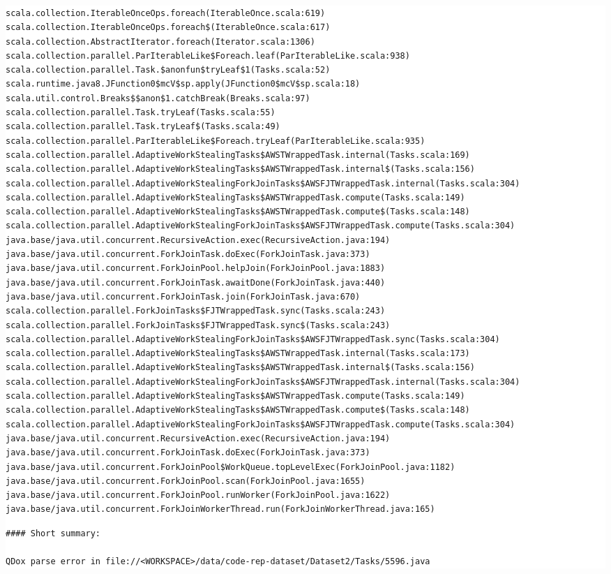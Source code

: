 	scala.collection.IterableOnceOps.foreach(IterableOnce.scala:619)
	scala.collection.IterableOnceOps.foreach$(IterableOnce.scala:617)
	scala.collection.AbstractIterator.foreach(Iterator.scala:1306)
	scala.collection.parallel.ParIterableLike$Foreach.leaf(ParIterableLike.scala:938)
	scala.collection.parallel.Task.$anonfun$tryLeaf$1(Tasks.scala:52)
	scala.runtime.java8.JFunction0$mcV$sp.apply(JFunction0$mcV$sp.scala:18)
	scala.util.control.Breaks$$anon$1.catchBreak(Breaks.scala:97)
	scala.collection.parallel.Task.tryLeaf(Tasks.scala:55)
	scala.collection.parallel.Task.tryLeaf$(Tasks.scala:49)
	scala.collection.parallel.ParIterableLike$Foreach.tryLeaf(ParIterableLike.scala:935)
	scala.collection.parallel.AdaptiveWorkStealingTasks$AWSTWrappedTask.internal(Tasks.scala:169)
	scala.collection.parallel.AdaptiveWorkStealingTasks$AWSTWrappedTask.internal$(Tasks.scala:156)
	scala.collection.parallel.AdaptiveWorkStealingForkJoinTasks$AWSFJTWrappedTask.internal(Tasks.scala:304)
	scala.collection.parallel.AdaptiveWorkStealingTasks$AWSTWrappedTask.compute(Tasks.scala:149)
	scala.collection.parallel.AdaptiveWorkStealingTasks$AWSTWrappedTask.compute$(Tasks.scala:148)
	scala.collection.parallel.AdaptiveWorkStealingForkJoinTasks$AWSFJTWrappedTask.compute(Tasks.scala:304)
	java.base/java.util.concurrent.RecursiveAction.exec(RecursiveAction.java:194)
	java.base/java.util.concurrent.ForkJoinTask.doExec(ForkJoinTask.java:373)
	java.base/java.util.concurrent.ForkJoinPool.helpJoin(ForkJoinPool.java:1883)
	java.base/java.util.concurrent.ForkJoinTask.awaitDone(ForkJoinTask.java:440)
	java.base/java.util.concurrent.ForkJoinTask.join(ForkJoinTask.java:670)
	scala.collection.parallel.ForkJoinTasks$FJTWrappedTask.sync(Tasks.scala:243)
	scala.collection.parallel.ForkJoinTasks$FJTWrappedTask.sync$(Tasks.scala:243)
	scala.collection.parallel.AdaptiveWorkStealingForkJoinTasks$AWSFJTWrappedTask.sync(Tasks.scala:304)
	scala.collection.parallel.AdaptiveWorkStealingTasks$AWSTWrappedTask.internal(Tasks.scala:173)
	scala.collection.parallel.AdaptiveWorkStealingTasks$AWSTWrappedTask.internal$(Tasks.scala:156)
	scala.collection.parallel.AdaptiveWorkStealingForkJoinTasks$AWSFJTWrappedTask.internal(Tasks.scala:304)
	scala.collection.parallel.AdaptiveWorkStealingTasks$AWSTWrappedTask.compute(Tasks.scala:149)
	scala.collection.parallel.AdaptiveWorkStealingTasks$AWSTWrappedTask.compute$(Tasks.scala:148)
	scala.collection.parallel.AdaptiveWorkStealingForkJoinTasks$AWSFJTWrappedTask.compute(Tasks.scala:304)
	java.base/java.util.concurrent.RecursiveAction.exec(RecursiveAction.java:194)
	java.base/java.util.concurrent.ForkJoinTask.doExec(ForkJoinTask.java:373)
	java.base/java.util.concurrent.ForkJoinPool$WorkQueue.topLevelExec(ForkJoinPool.java:1182)
	java.base/java.util.concurrent.ForkJoinPool.scan(ForkJoinPool.java:1655)
	java.base/java.util.concurrent.ForkJoinPool.runWorker(ForkJoinPool.java:1622)
	java.base/java.util.concurrent.ForkJoinWorkerThread.run(ForkJoinWorkerThread.java:165)
```
#### Short summary: 

QDox parse error in file://<WORKSPACE>/data/code-rep-dataset/Dataset2/Tasks/5596.java